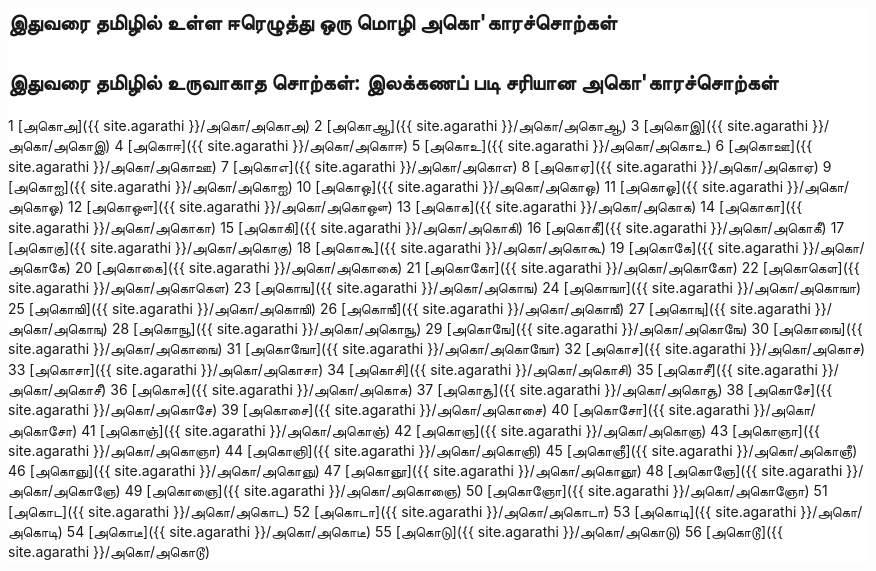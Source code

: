 ## இதுவரை தமிழில் உள்ள ஈரெழுத்து ஒரு மொழி அகொ'காரச்சொற்கள்



    
##  இதுவரை தமிழில் உருவாகாத சொற்கள்: இலக்கணப் படி சரியான அகொ'காரச்சொற்கள்

1 [அகொஅ]({{ site.agarathi }}/அகொ/அகொஅ) 
2 [அகொஆ]({{ site.agarathi }}/அகொ/அகொஆ) 
3 [அகொஇ]({{ site.agarathi }}/அகொ/அகொஇ) 
4 [அகொஈ]({{ site.agarathi }}/அகொ/அகொஈ) 
5 [அகொஉ]({{ site.agarathi }}/அகொ/அகொஉ) 
6 [அகொஊ]({{ site.agarathi }}/அகொ/அகொஊ) 
7 [அகொஎ]({{ site.agarathi }}/அகொ/அகொஎ) 
8 [அகொஏ]({{ site.agarathi }}/அகொ/அகொஏ) 
9 [அகொஐ]({{ site.agarathi }}/அகொ/அகொஐ) 
10 [அகொஒ]({{ site.agarathi }}/அகொ/அகொஒ) 
11 [அகொஓ]({{ site.agarathi }}/அகொ/அகொஓ) 
12 [அகொஔ]({{ site.agarathi }}/அகொ/அகொஔ) 
13 [அகொக]({{ site.agarathi }}/அகொ/அகொக) 
14 [அகொகா]({{ site.agarathi }}/அகொ/அகொகா) 
15 [அகொகி]({{ site.agarathi }}/அகொ/அகொகி) 
16 [அகொகீ]({{ site.agarathi }}/அகொ/அகொகீ) 
17 [அகொகு]({{ site.agarathi }}/அகொ/அகொகு) 
18 [அகொகூ]({{ site.agarathi }}/அகொ/அகொகூ) 
19 [அகொகே]({{ site.agarathi }}/அகொ/அகொகே) 
20 [அகொகை]({{ site.agarathi }}/அகொ/அகொகை) 
21 [அகொகோ]({{ site.agarathi }}/அகொ/அகொகோ) 
22 [அகொகௌ]({{ site.agarathi }}/அகொ/அகொகௌ) 
23 [அகொங]({{ site.agarathi }}/அகொ/அகொங) 
24 [அகொஙா]({{ site.agarathi }}/அகொ/அகொஙா) 
25 [அகொஙி]({{ site.agarathi }}/அகொ/அகொஙி) 
26 [அகொஙீ]({{ site.agarathi }}/அகொ/அகொஙீ) 
27 [அகொஙு]({{ site.agarathi }}/அகொ/அகொஙு) 
28 [அகொஙூ]({{ site.agarathi }}/அகொ/அகொஙூ) 
29 [அகொஙே]({{ site.agarathi }}/அகொ/அகொஙே) 
30 [அகொஙை]({{ site.agarathi }}/அகொ/அகொஙை) 
31 [அகொஙோ]({{ site.agarathi }}/அகொ/அகொஙோ) 
32 [அகொச]({{ site.agarathi }}/அகொ/அகொச) 
33 [அகொசா]({{ site.agarathi }}/அகொ/அகொசா) 
34 [அகொசி]({{ site.agarathi }}/அகொ/அகொசி) 
35 [அகொசீ]({{ site.agarathi }}/அகொ/அகொசீ) 
36 [அகொசு]({{ site.agarathi }}/அகொ/அகொசு) 
37 [அகொசூ]({{ site.agarathi }}/அகொ/அகொசூ) 
38 [அகொசே]({{ site.agarathi }}/அகொ/அகொசே) 
39 [அகொசை]({{ site.agarathi }}/அகொ/அகொசை) 
40 [அகொசோ]({{ site.agarathi }}/அகொ/அகொசோ) 
41 [அகொஞ்]({{ site.agarathi }}/அகொ/அகொஞ்) 
42 [அகொஞ]({{ site.agarathi }}/அகொ/அகொஞ) 
43 [அகொஞா]({{ site.agarathi }}/அகொ/அகொஞா) 
44 [அகொஞி]({{ site.agarathi }}/அகொ/அகொஞி) 
45 [அகொஞீ]({{ site.agarathi }}/அகொ/அகொஞீ) 
46 [அகொஞு]({{ site.agarathi }}/அகொ/அகொஞு) 
47 [அகொஞூ]({{ site.agarathi }}/அகொ/அகொஞூ) 
48 [அகொஞே]({{ site.agarathi }}/அகொ/அகொஞே) 
49 [அகொஞை]({{ site.agarathi }}/அகொ/அகொஞை) 
50 [அகொஞோ]({{ site.agarathi }}/அகொ/அகொஞோ) 
51 [அகொட]({{ site.agarathi }}/அகொ/அகொட) 
52 [அகொடா]({{ site.agarathi }}/அகொ/அகொடா) 
53 [அகொடி]({{ site.agarathi }}/அகொ/அகொடி) 
54 [அகொடீ]({{ site.agarathi }}/அகொ/அகொடீ) 
55 [அகொடு]({{ site.agarathi }}/அகொ/அகொடு) 
56 [அகொடூ]({{ site.agarathi }}/அகொ/அகொடூ) 